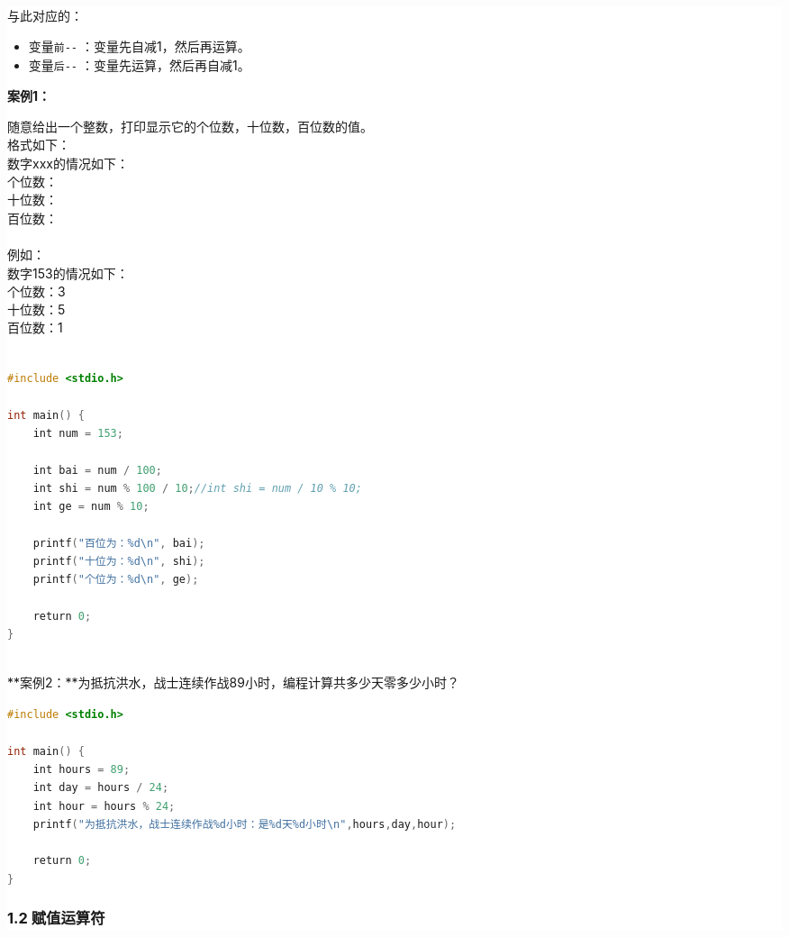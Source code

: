 与此对应的：
- 变量`前--` ：变量先自减1，然后再运算。
- 变量`后--` ：变量先运算，然后再自减1。

**案例1：**

随意给出一个整数，打印显示它的个位数，十位数，百位数的值。  
格式如下：  
数字xxx的情况如下：  
个位数：  
十位数：  
百位数：  
​  
例如：  
数字153的情况如下：  
个位数：3  
十位数：5  
百位数：1  
​

```c
#include <stdio.h>   
      
int main() {  
    int num = 153;  
​  
    int bai = num / 100;  
    int shi = num % 100 / 10;//int shi = num / 10 % 10;  
    int ge = num % 10;  
​  
    printf("百位为：%d\n", bai);  
    printf("十位为：%d\n", shi);  
    printf("个位为：%d\n", ge);  
​  
    return 0;  
}  
​
```

**案例2：**为抵抗洪水，战士连续作战89小时，编程计算共多少天零多少小时？

```c
#include <stdio.h>  
​  
int main() {  
    int hours = 89;  
    int day = hours / 24;  
    int hour = hours % 24;  
    printf("为抵抗洪水，战士连续作战%d小时：是%d天%d小时\n",hours,day,hour);  
​  
    return 0;  
}
```
### 1.2 赋值运算符
